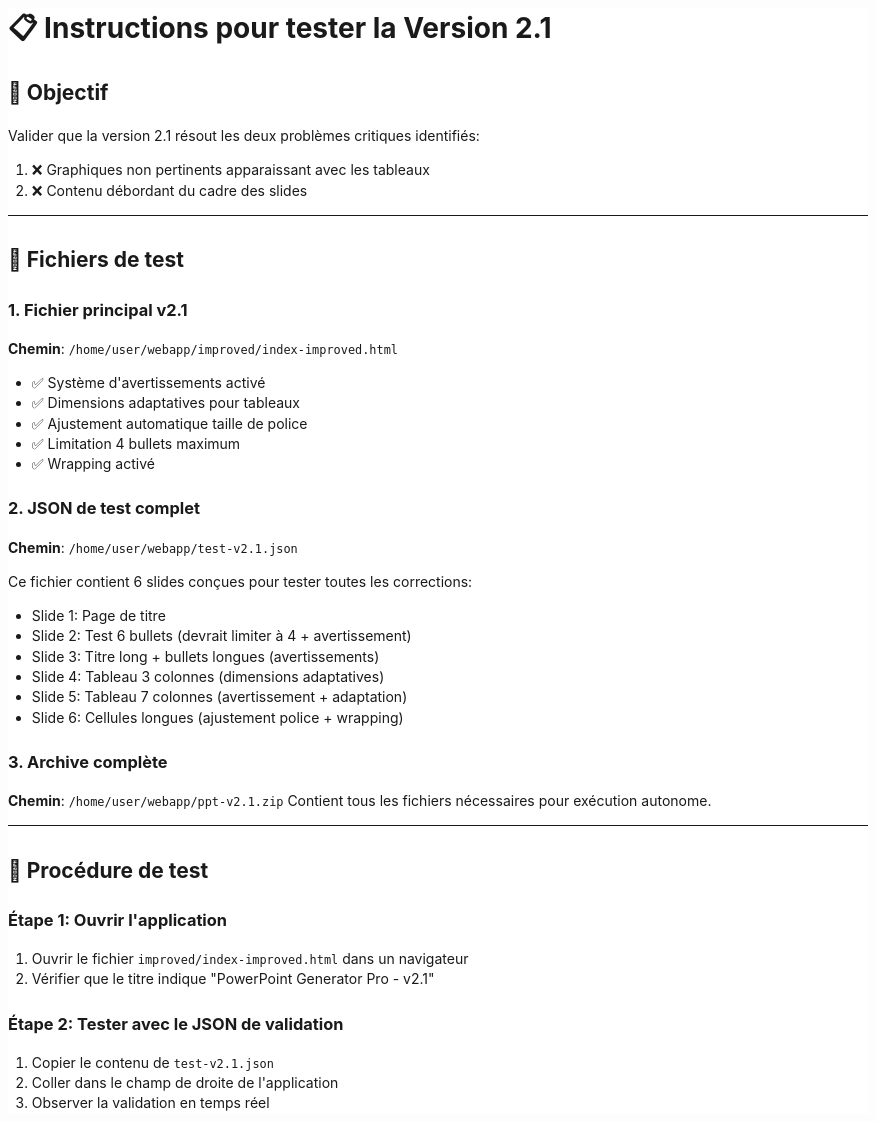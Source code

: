# 📋 Instructions pour tester la Version 2.1

## 🎯 Objectif

Valider que la version 2.1 résout les deux problèmes critiques identifiés:
1. ❌ Graphiques non pertinents apparaissant avec les tableaux
2. ❌ Contenu débordant du cadre des slides

---

## 📁 Fichiers de test

### 1. Fichier principal v2.1
**Chemin**: `/home/user/webapp/improved/index-improved.html`
- ✅ Système d'avertissements activé
- ✅ Dimensions adaptatives pour tableaux
- ✅ Ajustement automatique taille de police
- ✅ Limitation 4 bullets maximum
- ✅ Wrapping activé

### 2. JSON de test complet
**Chemin**: `/home/user/webapp/test-v2.1.json`

Ce fichier contient 6 slides conçues pour tester toutes les corrections:
- Slide 1: Page de titre
- Slide 2: Test 6 bullets (devrait limiter à 4 + avertissement)
- Slide 3: Titre long + bullets longues (avertissements)
- Slide 4: Tableau 3 colonnes (dimensions adaptatives)
- Slide 5: Tableau 7 colonnes (avertissement + adaptation)
- Slide 6: Cellules longues (ajustement police + wrapping)

### 3. Archive complète
**Chemin**: `/home/user/webapp/ppt-v2.1.zip`
Contient tous les fichiers nécessaires pour exécution autonome.

---

## 🧪 Procédure de test

### Étape 1: Ouvrir l'application
1. Ouvrir le fichier `improved/index-improved.html` dans un navigateur
2. Vérifier que le titre indique "PowerPoint Generator Pro - v2.1"

### Étape 2: Tester avec le JSON de validation
1. Copier le contenu de `test-v2.1.json`
2. Coller dans le champ de droite de l'application
3. Observer la validation en temps réel
